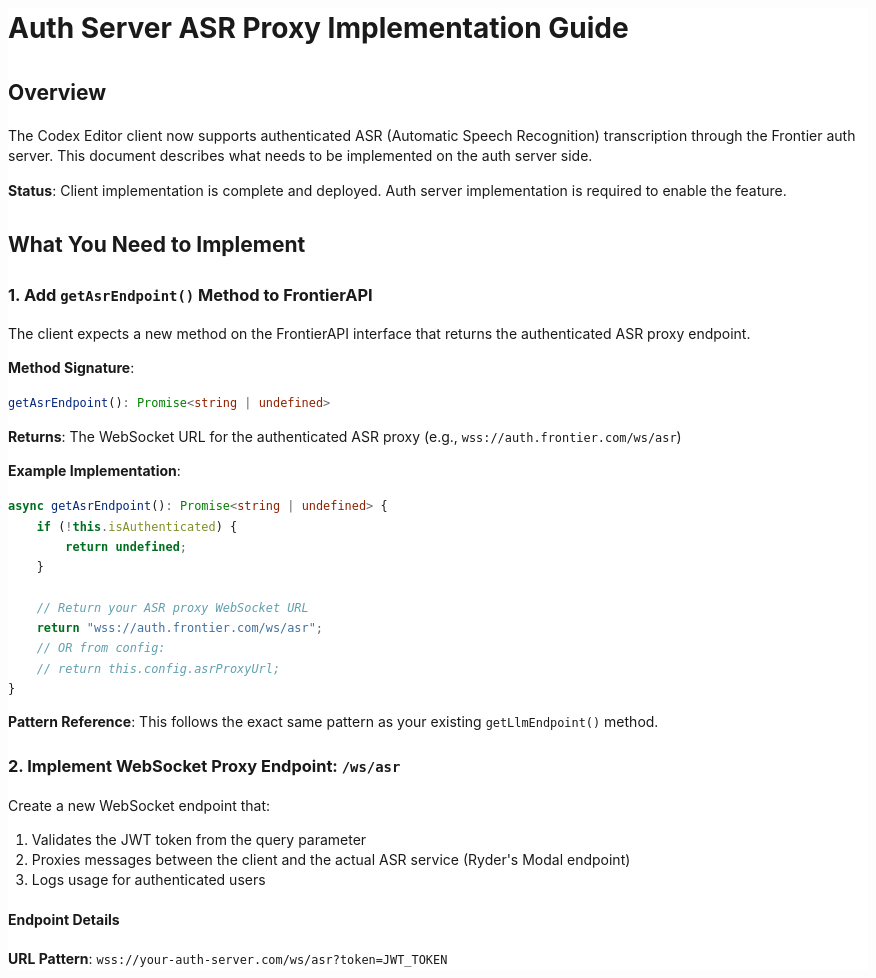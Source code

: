# Auth Server ASR Proxy Implementation Guide

## Overview

The Codex Editor client now supports authenticated ASR (Automatic Speech Recognition) transcription through the Frontier auth server. This document describes what needs to be implemented on the auth server side.

**Status**: Client implementation is complete and deployed. Auth server implementation is required to enable the feature.

## What You Need to Implement

### 1. Add `getAsrEndpoint()` Method to FrontierAPI

The client expects a new method on the FrontierAPI interface that returns the authenticated ASR proxy endpoint.

**Method Signature**:
```typescript
getAsrEndpoint(): Promise<string | undefined>
```

**Returns**: The WebSocket URL for the authenticated ASR proxy (e.g., `wss://auth.frontier.com/ws/asr`)

**Example Implementation**:
```typescript
async getAsrEndpoint(): Promise<string | undefined> {
    if (!this.isAuthenticated) {
        return undefined;
    }
    
    // Return your ASR proxy WebSocket URL
    return "wss://auth.frontier.com/ws/asr";
    // OR from config:
    // return this.config.asrProxyUrl;
}
```

**Pattern Reference**: This follows the exact same pattern as your existing `getLlmEndpoint()` method.

### 2. Implement WebSocket Proxy Endpoint: `/ws/asr`

Create a new WebSocket endpoint that:
1. Validates the JWT token from the query parameter
2. Proxies messages between the client and the actual ASR service (Ryder's Modal endpoint)
3. Logs usage for authenticated users

#### Endpoint Details

**URL Pattern**: `wss://your-auth-server.com/ws/asr?token=JWT_TOKEN`
